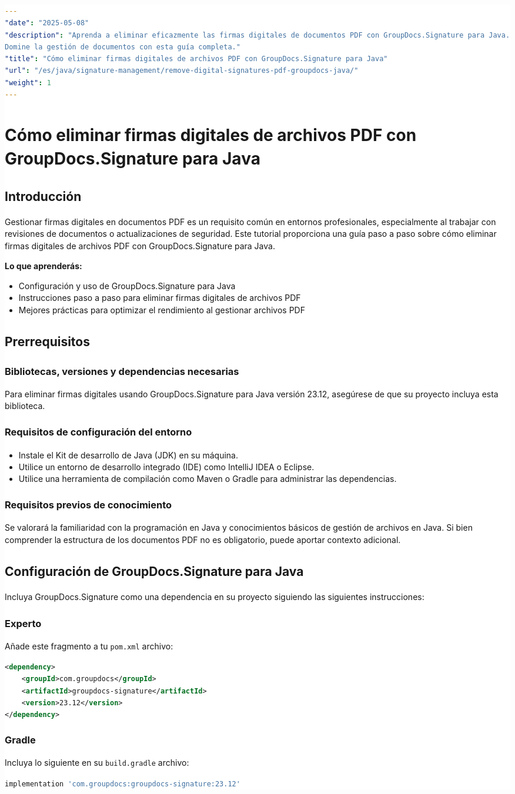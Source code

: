 ```yaml
---
"date": "2025-05-08"
"description": "Aprenda a eliminar eficazmente las firmas digitales de documentos PDF con GroupDocs.Signature para Java. Domine la gestión de documentos con esta guía completa."
"title": "Cómo eliminar firmas digitales de archivos PDF con GroupDocs.Signature para Java"
"url": "/es/java/signature-management/remove-digital-signatures-pdf-groupdocs-java/"
"weight": 1
---
```


# Cómo eliminar firmas digitales de archivos PDF con GroupDocs.Signature para Java

## Introducción

Gestionar firmas digitales en documentos PDF es un requisito común en entornos profesionales, especialmente al trabajar con revisiones de documentos o actualizaciones de seguridad. Este tutorial proporciona una guía paso a paso sobre cómo eliminar firmas digitales de archivos PDF con GroupDocs.Signature para Java.

**Lo que aprenderás:**
- Configuración y uso de GroupDocs.Signature para Java
- Instrucciones paso a paso para eliminar firmas digitales de archivos PDF
- Mejores prácticas para optimizar el rendimiento al gestionar archivos PDF

## Prerrequisitos

### Bibliotecas, versiones y dependencias necesarias
Para eliminar firmas digitales usando GroupDocs.Signature para Java versión 23.12, asegúrese de que su proyecto incluya esta biblioteca.

### Requisitos de configuración del entorno
- Instale el Kit de desarrollo de Java (JDK) en su máquina.
- Utilice un entorno de desarrollo integrado (IDE) como IntelliJ IDEA o Eclipse.
- Utilice una herramienta de compilación como Maven o Gradle para administrar las dependencias.

### Requisitos previos de conocimiento
Se valorará la familiaridad con la programación en Java y conocimientos básicos de gestión de archivos en Java. Si bien comprender la estructura de los documentos PDF no es obligatorio, puede aportar contexto adicional.

## Configuración de GroupDocs.Signature para Java
Incluya GroupDocs.Signature como una dependencia en su proyecto siguiendo las siguientes instrucciones:

### Experto
Añade este fragmento a tu `pom.xml` archivo:
```xml
<dependency>
    <groupId>com.groupdocs</groupId>
    <artifactId>groupdocs-signature</artifactId>
    <version>23.12</version>
</dependency>
```
### Gradle
Incluya lo siguiente en su `build.gradle` archivo:
```gradle
implementation 'com.groupdocs:groupdocs-signature:23.12'
```